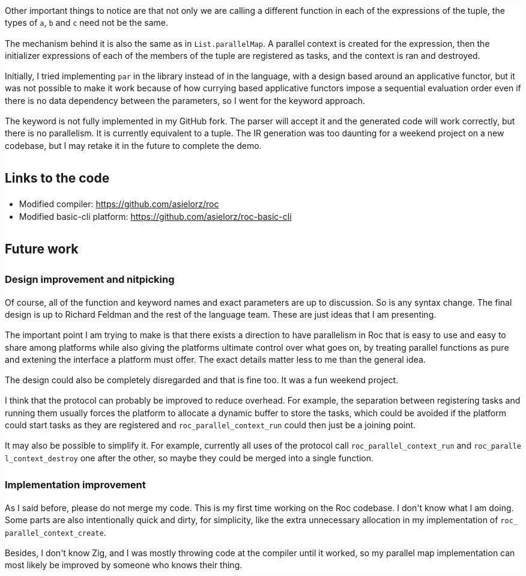 Other important things to notice are that not only we are calling a different function in each of the expressions of the tuple, the types of `a`, `b` and `c` need not be the same.

The mechanism behind it is also the same as in `List.parallelMap`. A parallel context is created for the expression, then the initializer expressions of each of the members of the tuple are registered as tasks, and the context is ran and destroyed.

Initially, I tried implementing `par` in the library instead of in the language, with a design based around an applicative functor, but it was not possible to make it work because of how currying based applicative functors impose a sequential evaluation order even if there is no data dependency between the parameters, so I went for the keyword approach.

The keyword is not fully implemented in my GitHub fork. The parser will accept it and the generated code will work correctly, but there is no parallelism. It is currently equivalent to a tuple. The IR generation was too daunting for a weekend project on a new codebase, but I may retake it in the future to complete the demo.

## Links to the code

- Modified compiler: https://github.com/asielorz/roc
- Modified basic-cli platform: https://github.com/asielorz/roc-basic-cli

## Future work

### Design improvement and nitpicking

Of course, all of the function and keyword names and exact parameters are up to discussion. So is any syntax change. The final design is up to Richard Feldman and the rest of the language team. These are just ideas that I am presenting.

The important point I am trying to make is that there exists a direction to have parallelism in Roc that is easy to use and easy to share among platforms while also giving the platforms ultimate control over what goes on, by treating parallel functions as pure and extening the interface a platform must offer. The exact details matter less to me than the general idea.

The design could also be completely disregarded and that is fine too. It was a fun weekend project.

I think that the protocol can probably be improved to reduce overhead. For example, the separation between registering tasks and running them usually forces the platform to allocate a dynamic buffer to store the tasks, which could be avoided if the platform could start tasks as they are registered and `roc_parallel_context_run` could then just be a joining point.

It may also be possible to simplify it. For example, currently all uses of the protocol call `roc_parallel_context_run` and `roc_parallel_context_destroy` one after the other, so maybe they could be merged into a single function.

### Implementation improvement

As I said before, please do not merge my code. This is my first time working on the Roc codebase. I don't know what I am doing. Some parts are also intentionally quick and dirty, for simplicity, like the extra unnecessary allocation in my implementation of `roc_parallel_context_create`.

Besides, I don't know Zig, and I was mostly throwing code at the compiler until it worked, so my parallel map implementation can most likely be improved by someone who knows their thing.
